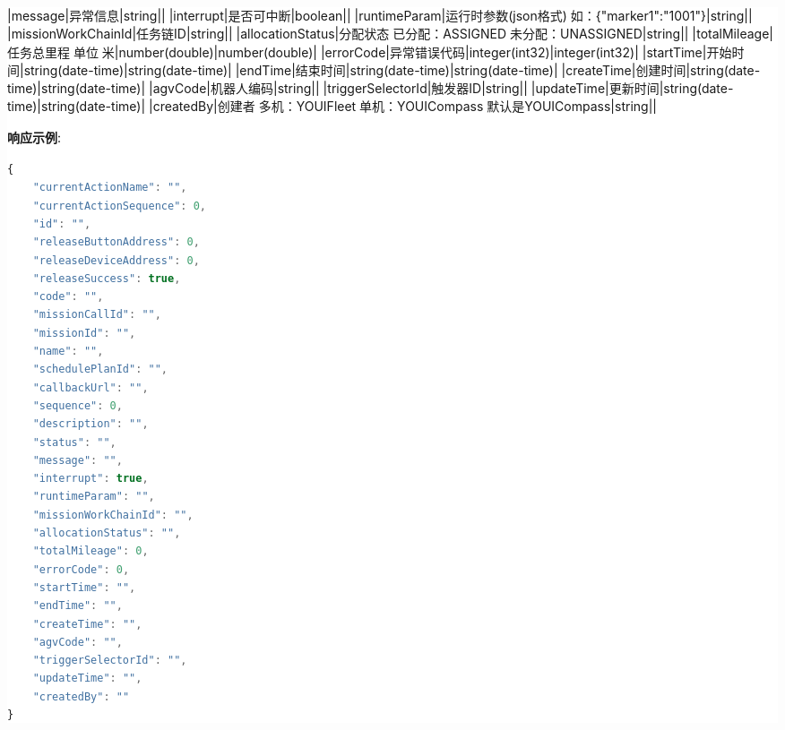 |message|异常信息|string||
|interrupt|是否可中断|boolean||
|runtimeParam|运行时参数(json格式) 如：{"marker1":"1001"}|string||
|missionWorkChainId|任务链ID|string||
|allocationStatus|分配状态 已分配：ASSIGNED  未分配：UNASSIGNED|string||
|totalMileage|任务总里程 单位 米|number(double)|number(double)|
|errorCode|异常错误代码|integer(int32)|integer(int32)|
|startTime|开始时间|string(date-time)|string(date-time)|
|endTime|结束时间|string(date-time)|string(date-time)|
|createTime|创建时间|string(date-time)|string(date-time)|
|agvCode|机器人编码|string||
|triggerSelectorId|触发器ID|string||
|updateTime|更新时间|string(date-time)|string(date-time)|
|createdBy|创建者 多机：YOUIFleet 单机：YOUICompass 默认是YOUICompass|string||


**响应示例**:
```javascript
{
	"currentActionName": "",
	"currentActionSequence": 0,
	"id": "",
	"releaseButtonAddress": 0,
	"releaseDeviceAddress": 0,
	"releaseSuccess": true,
	"code": "",
	"missionCallId": "",
	"missionId": "",
	"name": "",
	"schedulePlanId": "",
	"callbackUrl": "",
	"sequence": 0,
	"description": "",
	"status": "",
	"message": "",
	"interrupt": true,
	"runtimeParam": "",
	"missionWorkChainId": "",
	"allocationStatus": "",
	"totalMileage": 0,
	"errorCode": 0,
	"startTime": "",
	"endTime": "",
	"createTime": "",
	"agvCode": "",
	"triggerSelectorId": "",
	"updateTime": "",
	"createdBy": ""
}
```
